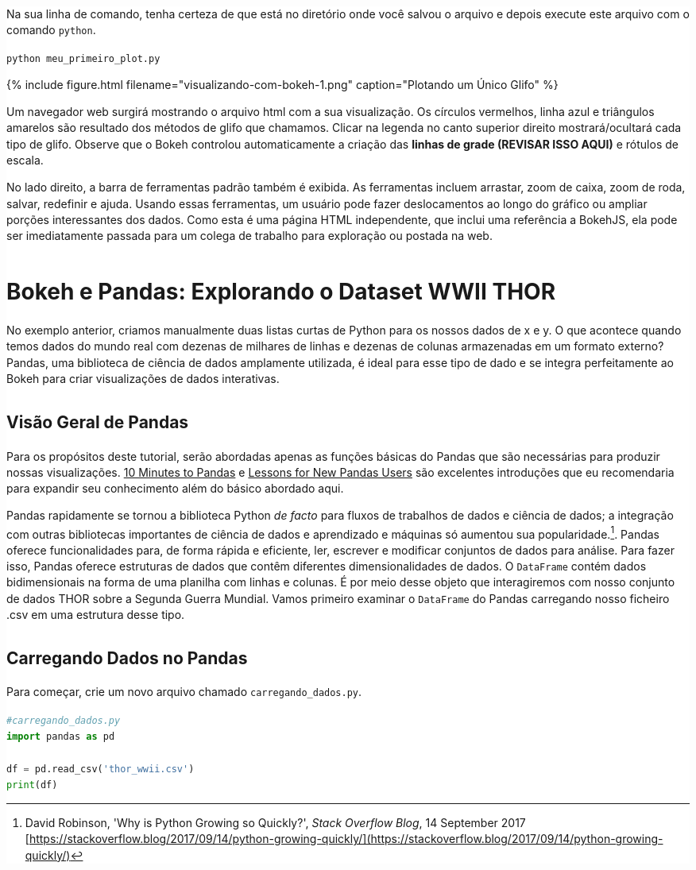 Na sua linha de comando, tenha certeza de que está no diretório onde você salvou o arquivo e depois execute este arquivo com o comando `python`.

```
python meu_primeiro_plot.py
``` 
{% include figure.html filename="visualizando-com-bokeh-1.png" caption="Plotando um Único Glifo" %}

Um navegador web surgirá mostrando o arquivo html com a sua visualização. Os círculos vermelhos, linha azul e triângulos amarelos são resultado dos métodos de glifo que chamamos. Clicar na legenda no canto superior direito mostrará/ocultará cada tipo de glifo. Observe que o Bokeh controlou automaticamente a criação das **linhas de grade (REVISAR ISSO AQUI)** e rótulos de escala.

No lado direito, a barra de ferramentas padrão também é exibida. As ferramentas incluem arrastar, zoom de caixa, zoom de roda, salvar, redefinir e ajuda. Usando essas ferramentas, um usuário pode fazer deslocamentos ao longo do gráfico ou ampliar porções interessantes dos dados. Como esta é uma página HTML independente, que inclui uma referência a BokehJS, ela pode ser imediatamente passada para um colega de trabalho para exploração ou postada na web. 

# Bokeh e Pandas: Explorando o Dataset WWII THOR 

No exemplo anterior, criamos manualmente duas listas curtas de Python para os nossos dados de x e y. O que acontece quando temos dados do mundo real com dezenas de milhares de linhas e dezenas de colunas armazenadas em um formato externo? Pandas, uma biblioteca de ciência de dados amplamente utilizada, é ideal para esse tipo de dado e se integra perfeitamente ao Bokeh para criar visualizações de dados interativas.

## Visão Geral de Pandas

Para os propósitos deste tutorial, serão abordadas apenas as funções básicas do Pandas que são necessárias para produzir nossas visualizações. [10 Minutes to Pandas](https://pandas.pydata.org/pandas-docs/stable/user_guide/10min.html) e [Lessons for New Pandas Users](https://pandas.pydata.org/pandas-docs/stable/getting_started/tutorials.html) são excelentes introduções que eu recomendaria para expandir seu conhecimento além do básico abordado aqui.

Pandas rapidamente se tornou a biblioteca Python *de facto* para fluxos de trabalhos de dados e ciência de dados; a integração com outras bibliotecas importantes de ciência de dados e aprendizado e máquinas só aumentou sua popularidade.[^1]. Pandas oferece funcionalidades para, de forma rápida e eficiente, ler, escrever e modificar conjuntos de dados para análise. Para fazer isso, Pandas oferece estruturas de dados que contêm diferentes dimensionalidades de dados. O `DataFrame` contém dados bidimensionais na forma de uma planilha com linhas e colunas. É por meio desse objeto que interagiremos com nosso conjunto de dados THOR sobre a Segunda Guerra Mundial. Vamos primeiro examinar o `DataFrame` do Pandas carregando nosso ficheiro .csv em uma estrutura desse tipo.

## Carregando Dados no Pandas

Para começar, crie um novo arquivo chamado `carregando_dados.py`.

```python
#carregando_dados.py
import pandas as pd

df = pd.read_csv('thor_wwii.csv')
print(df)
```


[^1]: David Robinson, 'Why is Python Growing so Quickly?', *Stack Overflow Blog*, 14 September 2017 [https://stackoverflow.blog/2017/09/14/python-growing-quickly/](https://stackoverflow.blog/2017/09/14/python-growing-quickly/)